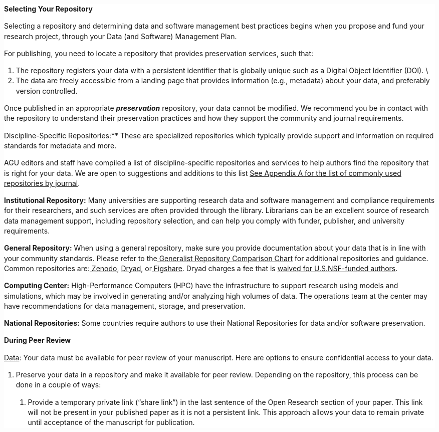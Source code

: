 **Selecting Your Repository**

Selecting a repository and determining data and software management best practices begins when you propose and fund your research project, through your Data (and Software) Management Plan. 

For publishing, you need to locate a repository that provides preservation services, such that:

1. The repository registers your data with a persistent identifier that is globally unique such as a Digital Object Identifier (DOI).  \
2. The data are freely accessible from a landing page that provides information (e.g., metadata) about your data, and preferably version controlled. 

Once published in an appropriate **_preservation_** repository, your data cannot be modified. We recommend you be in contact with the repository to understand their preservation practices and how they support the community and journal requirements.

Discipline-Specific Repositories:** These are specialized repositories which typically provide support and information on required standards for metadata and more.

AGU editors and staff have compiled a list of discipline-specific repositories and services to help authors find the repository that is right for your data. We are open to suggestions and additions to this list [See Appendix A for the list of commonly used repositories by journal](#bookmark=id.ewy6ukgegh1a).

**Institutional Repository:** Many universities are supporting research data and software management and compliance requirements for their researchers, and such services are often provided through the library. Librarians can be an excellent source of research data management support, including repository selection, and can help you comply with funder, publisher, and university requirements. 

**General Repository:** When using a general repository, make sure you provide documentation about your data that is in line with your community standards. Please refer to the[ Generalist Repository Comparison Chart](https://www.agu.org/-/media/Files/Publications/Generalist-Data-Repository-Grid.pdf) for additional repositories and guidance. Common repositories are:[ Zenodo](https://zenodo.org/), [Dryad](https://datadryad.org/), or[ Figshare](https://datadryad.org/). Dryad charges a fee that is [waived for U.S.NSF-funded authors](https://www.agu.org/Publish-with-AGU/Publish/Author-Resources/AGU-Partners-with-Dryad).

**Computing Center:** High-Performance Computers (HPC) have the infrastructure to support research using models and simulations, which may be involved in generating and/or analyzing high volumes of data. The operations team at the center may have recommendations for data management, storage, and preservation.

**National Repositories:** Some countries require authors to use their National Repositories for data and/or software preservation. 


**During Peer Review**

<span style="text-decoration:underline;">Data</span>: Your data must be available for peer review of your manuscript. Here are options to ensure confidential access to your data.


1. Preserve your data in a repository and make it available for peer review. Depending on the repository, this process can be done in a couple of ways:

    1. Provide a temporary private link (“share link”) in the last sentence of the Open Research section of your paper. This link will not be present in your published paper as it is not a persistent link. This approach allows your data to remain private until acceptance of the manuscript for publication.
